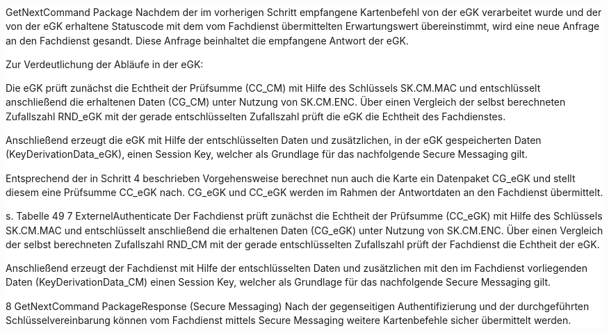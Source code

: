</td><td>
GetNextCommand Package

</td><td>
Nachdem der im vorherigen Schritt empfangene Kartenbefehl von der eGK
verarbeitet wurde und der von der eGK erhaltene Statuscode mit dem vom
Fachdienst übermittelten Erwartungswert übereinstimmt, wird eine neue Anfrage
an den Fachdienst gesandt. Diese Anfrage beinhaltet die empfangene Antwort der
eGK.

Zur Verdeutlichung der Abläufe in der eGK:

Die eGK prüft zunächst die Echtheit der Prüfsumme (CC_CM) mit Hilfe des
Schlüssels SK.CM.MAC und entschlüsselt anschließend die erhaltenen Daten
(CG_CM) unter Nutzung von SK.CM.ENC. Über einen Vergleich der selbst
berechneten Zufallszahl RND_eGK mit der gerade entschlüsselten Zufallszahl
prüft die eGK die Echtheit des Fachdienstes.

Anschließend erzeugt die eGK mit Hilfe der entschlüsselten Daten und
zusätzlichen, in der eGK gespeicherten Daten (KeyDerivationData_eGK), einen
Session Key, welcher als Grundlage für das nachfolgende Secure Messaging gilt.

Entsprechend der in Schritt 4 beschrieben Vorgehensweise berechnet nun auch die
Karte ein Datenpaket CG_eGK und stellt diesem eine Prüfsumme CC_eGK nach.
CG_eGK und CC_eGK werden im Rahmen der Antwortdaten an den Fachdienst
übermittelt.

</td><td>
s. Tabelle 49

</td></tr><tr><td>
7

</td><td>
ExternelAuthenticate

</td><td>
Der Fachdienst prüft zunächst die Echtheit der Prüfsumme (CC_eGK) mit Hilfe
des Schlüssels SK.CM.MAC und entschlüsselt anschließend die erhaltenen Daten
(CG_eGK) unter Nutzung von SK.CM.ENC. Über einen Vergleich der selbst
berechneten Zufallszahl RND_CM mit der gerade entschlüsselten Zufallszahl
prüft der Fachdienst die Echtheit der eGK.

Anschließend erzeugt der Fachdienst mit Hilfe der entschlüsselten Daten und
zusätzlichen mit den im Fachdienst vorliegenden Daten (KeyDerivationData_CM)
einen Session Key, welcher als Grundlage für das nachfolgende Secure Messaging
gilt.

</td><td>
</td></tr><tr><td>
8

</td><td>
GetNextCommand PackageResponse (Secure Messaging)

</td><td>
Nach der gegenseitigen Authentifizierung und der durchgeführten
Schlüsselvereinbarung können vom Fachdienst mittels Secure Messaging weitere
Kartenbefehle sicher übermittelt werden.

